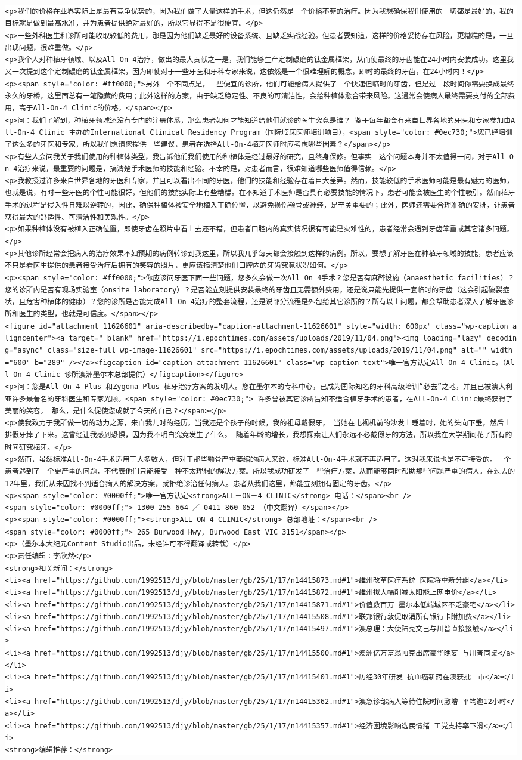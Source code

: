 ```
<p>我们的价格在业界实际上是最有竞争优势的，因为我们做了大量这样的手术，但这仍然是一个价格不菲的治疗。因为我想确保我们使用的一切都是最好的，我的目标就是做到最高水准，并为患者提供绝对最好的，所以它显得不是很便宜。</p>
<p>一些外科医生和诊所可能收取较低的费用，那是因为他们缺乏最好的设备系统、且缺乏实战经验。但患者要知道，这样的价格妥协存在风险，更糟糕的是，一旦出现问题，很难重做。</p>
<p>我个人对种植牙领域、以及All-On-4治疗，做出的最大贡献之一是，我们能够生产定制碾磨的钛金属框架，从而使最终的牙齿能在24小时内安装成功。这里我又一次提到这个定制碾磨的钛金属框架，因为即使对于一些牙医和牙科专家来说，这依然是一个很难理解的概念，即时的最终的牙齿，在24小时内！</p>
<p><span style="color: #ff0000;">另外一个不同点是，一些便宜的诊所，他们可能给病人提供了一个快速但临时的牙齿，但是过一段时间你需要换成最终永久的牙桥，这里面总有一笔隐藏的费用；此外这样的方案，由于缺乏稳定性、不良的可清洁性，会给种植体愈合带来风险。这通常会使病人最终需要支付的全部费用，高于All-On-4 Clinic的价格。</span></p>
<p>问：我们了解到，种植牙领域还没有专门的注册体系，那么患者如何才能知道给他们就诊的医生究竟是谁？ 鉴于每年都会有来自世界各地的牙医和专家参加由All-On-4 Clinic 主办的International Clinical Residency Program（国际临床医师培训项目），<span style="color: #0ec730;">您已经培训了这么多的牙医和专家，所以我们想请您提供一些建议，患者在选择All-On-4植牙医师时应考虑哪些因素？</span></p>
<p>有些人会问我关于我们使用的种植体类型，我告诉他们我们使用的种植体是经过最好的研究，且终身保修。但事实上这个问题本身并不太值得一问，对于All-On-4治疗来说，最重要的问题是，搞清楚手术医师的技能和经验。不幸的是，对患者而言，很难知道哪些医师值得信赖。</p>
<p>我教授过许多来自世界各地的牙医和专家，并且可以看出不同的牙医，他们的技能和经验存在着巨大差异。然而，技能较低的手术医师可能是最有魅力的医师，也就是说，有时一些牙医的个性可能很好，但他们的技能实际上有些糟糕。在不知道手术医师是否具有必要技能的情况下，患者可能会被医生的个性吸引。然而植牙手术的过程是侵入性且难以逆转的，因此，确保种植体被安全地植入正确位置，以避免损伤颚骨或神经，是至关重要的；此外，医师还需要合理准确的安排，让患者获得最大的舒适性、可清洁性和美观性。</p>
<p>如果种植体没有被植入正确位置，即使牙齿在照片中看上去还不错，但患者口腔内的真实情况很有可能是灾难性的，患者经常会遇到牙齿笨重或其它诸多问题。</p>
<p>其他诊所经常会把病人的治疗效果不如预期的病例转诊到我这里，所以我几乎每天都会接触到这样的病例。所以，要想了解牙医在种植牙领域的技能，患者应该不只是看医生提供的患者接受治疗后拥有的笑容的照片，更应该搞清楚他们口腔内的牙齿究竟状况如何。</p>
<p><span style="color: #ff0000;">你应该问牙医下面一些问题，您多久会做一次All On 4手术？您是否有麻醉设施（anaesthetic facilities）？您的诊所内是否有现场实验室（onsite laboratory）？是否能立刻提供安装最终的牙齿且无需额外费用，还是说只能先提供一套临时的牙齿（这会引起破裂症状，且危害种植体的健康）？您的诊所是否能完成All On 4治疗的整套流程，还是说部分流程是外包给其它诊所的？所有以上问题，都会帮助患者深入了解牙医诊所和医生的类型，也就是可信度。</span></p>
<figure id="attachment_11626601" aria-describedby="caption-attachment-11626601" style="width: 600px" class="wp-caption aligncenter"><a target="_blank" href="https://i.epochtimes.com/assets/uploads/2019/11/04.png"><img loading="lazy" decoding="async" class="size-full wp-image-11626601" src="https://i.epochtimes.com/assets/uploads/2019/11/04.png" alt="" width="600" b="289" /></a><figcaption id="caption-attachment-11626601" class="wp-caption-text">唯一官方认定All-On-4 Clinic。（All On 4 Clinic 诊所澳洲墨尔本总部提供）</figcaption></figure>
<p>问：您是All-On-4 Plus 和Zygoma-Plus 植牙治疗方案的发明人。您在墨尔本的专科中心，已成为国际知名的牙科高级培训“必去”之地，并且已被澳大利亚许多最著名的牙科医生和专家光顾。<span style="color: #0ec730;"> 许多曾被其它诊所告知不适合植牙手术的患者，在All-On-4 Clinic最终获得了美丽的笑容。 那么，是什么促使您成就了今天的自己？</span></p>
<p>使我致力于我所做一切的动力之源，来自我儿时的经历。当我还是个孩子的时候，我的祖母戴假牙， 当她在电视机前的沙发上睡着时，她的头向下垂，然后上排假牙掉了下来。这曾经让我感到恐惧，因为我不明白究竟发生了什么。 随着年龄的增长，我想探索让人们永远不必戴假牙的方法，所以我在大学期间花了所有的时间研究植牙。</p>
<p>然而，虽然标准All-On-4手术适用于大多数人，但对于那些颚骨严重萎缩的病人来说，标准All-On-4手术就不再适用了。这对我来说也是不可接受的。一个患者遇到了一个更严重的问题，不代表他们只能接受一种不太理想的解决方案。所以我成功研发了一些治疗方案，从而能够同时帮助那些问题严重的病人。在过去的12年里，我们从未因找不到适合病人的解决方案，就拒绝诊治任何病人。患者从我们这里，都能立刻拥有固定的牙齿。</p>
<p><span style="color: #0000ff;">唯一官方认定<strong>ALL－ON－4 CLINIC</strong> 电话：</span><br />
<span style="color: #0000ff;"> 1300 255 664 ／ 0411 860 052 （中文翻译）</span></p>
<p><span style="color: #0000ff;"><strong>ALL ON 4 CLINIC</strong> 总部地址：</span><br />
<span style="color: #0000ff;"> 265 Burwood Hwy, Burwood East VIC 3151</span></p>
<p>（墨尔本大纪元Content Studio出品，未经许可不得翻译或转载）</p>
<p>责任编辑：李欣然</p>
<strong>相关新闻：</strong>
<li><a href="https://github.com/1992513/djy/blob/master/gb/25/1/17/n14415873.md#1">维州改革医疗系统 医院将重新分组</a></li>
<li><a href="https://github.com/1992513/djy/blob/master/gb/25/1/17/n14415872.md#1">维州拟大幅削减太阳能上网电价</a></li>
<li><a href="https://github.com/1992513/djy/blob/master/gb/25/1/17/n14415871.md#1">价值数百万 墨尔本低端城区不乏豪宅</a></li>
<li><a href="https://github.com/1992513/djy/blob/master/gb/25/1/17/n14415508.md#1">联邦银行敦促取消所有银行卡附加费</a></li>
<li><a href="https://github.com/1992513/djy/blob/master/gb/25/1/17/n14415497.md#1">澳总理：大使陆克文已与川普直接接触</a></li>
<li><a href="https://github.com/1992513/djy/blob/master/gb/25/1/17/n14415500.md#1">澳洲亿万富翁帕克出席豪华晚宴 与川普同桌</a></li>
<li><a href="https://github.com/1992513/djy/blob/master/gb/25/1/17/n14415401.md#1">历经30年研发 抗血癌新药在澳获批上市</a></li>
<li><a href="https://github.com/1992513/djy/blob/master/gb/25/1/17/n14415362.md#1">澳急诊部病人等待住院时间激增 平均逾12小时</a></li>
<li><a href="https://github.com/1992513/djy/blob/master/gb/25/1/17/n14415357.md#1">经济困境影响选民情绪 工党支持率下滑</a></li>
<strong>编辑推荐：</strong>
```
